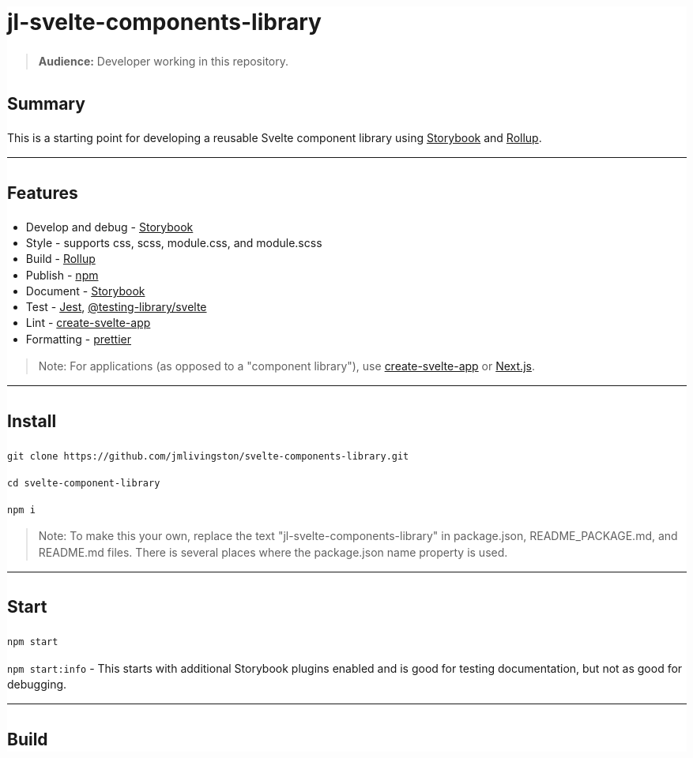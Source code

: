 # jl-svelte-components-library

> **Audience:** Developer working in this repository.

## Summary

This is a starting point for developing a reusable Svelte component library using [Storybook](https://storybook.js.org) and [Rollup](https://rollupjs.org).

---

## Features

- Develop and debug - [Storybook](https://storybook.js.org)
- Style - supports css, scss, module.css, and module.scss
- Build - [Rollup](https://rollupjs.org)
- Publish - [npm](https://www.npmjs.com)
- Document - [Storybook](https://storybook.js.org)
- Test - [Jest](https://jestjs.io), [@testing-library/svelte](https://testing-library.com)
- Lint - [create-svelte-app](https://www.npmjs.com/package/eslint-config-svelte-app)
- Formatting - [prettier](https://prettier.io)

> Note: For applications (as opposed to a "component library"), use [create-svelte-app](https://facebook.github.io/create-svelte-app) or [Next.js](https://nextjs.org).

---

## Install

`git clone https://github.com/jmlivingston/svelte-components-library.git`

`cd svelte-component-library`

`npm i`

> Note: To make this your own, replace the text "jl-svelte-components-library" in package.json, README_PACKAGE.md, and README.md files. There is several places where the package.json name property is used.

---

## Start

`npm start`

`npm start:info` - This starts with additional Storybook plugins enabled and is good for testing documentation, but not as good for debugging.

---

## Build
